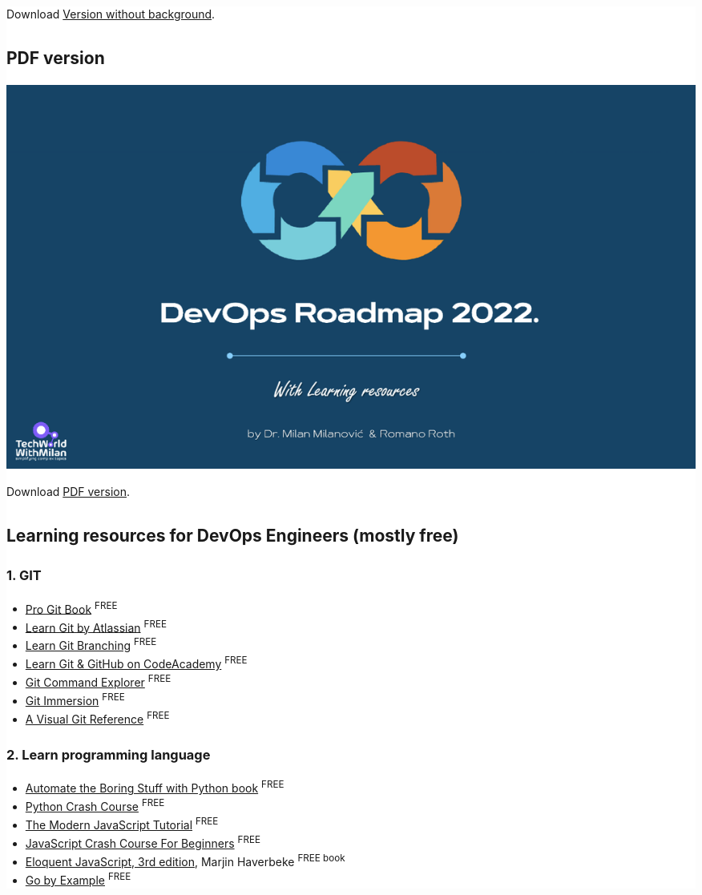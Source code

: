 Download [Version without background](DevOps%20Roadmap%20No%20Background.png).

## PDF version

[![DevOps roadmap](pdfversion.png)](DevOps%20Roadmap.pdf)

Download [PDF version](DevOps%20Roadmap.pdf).

## Learning resources for DevOps Engineers (mostly free)

### 1. GIT

- [Pro Git Book](https://git-scm.com/book/en/v2) <sup>FREE</sup>
- [Learn Git by Atlassian](https://www.atlassian.com/git) <sup>FREE</sup>
- [Learn Git Branching](https://learngitbranching.js.org/) <sup>FREE</sup>
- [Learn Git & GitHub on CodeAcademy](https://www.codecademy.com/learn/learn-git) <sup>FREE</sup>
- [Git Command Explorer](https://gitexplorer.com/) <sup>FREE</sup>
- [Git Immersion](https://gitimmersion.com/index.html) <sup>FREE</sup>
- [A Visual Git Reference](http://marklodato.github.io/visual-git-guide/index-en.html) <sup>FREE</sup>

### 2. Learn programming language

- [Automate the Boring Stuff with Python book](https://automatetheboringstuff.com/) <sup>FREE</sup>
- [Python Crash Course](https://ehmatthes.github.io/pcc/) <sup>FREE</sup>
- [The Modern JavaScript Tutorial](https://javascript.info/) <sup>FREE</sup>
- [JavaScript Crash Course For Beginners](https://www.youtube.com/watch?v=hdI2bqOjy3c) <sup>FREE</sup>
- [Eloquent JavaScript, 3rd edition](https://eloquentjavascript.net/), Marjin Haverbeke <sup>FREE book</sup>
- [Go by Example](https://gobyexample.com/) <sup>FREE</sup>
